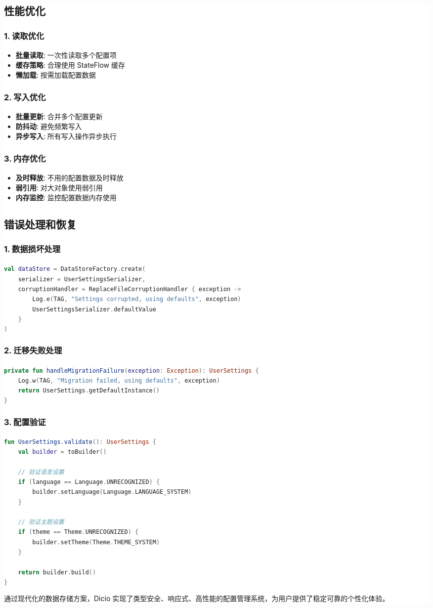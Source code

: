 ## 性能优化

### 1. 读取优化
- **批量读取**: 一次性读取多个配置项
- **缓存策略**: 合理使用 StateFlow 缓存
- **懒加载**: 按需加载配置数据

### 2. 写入优化
- **批量更新**: 合并多个配置更新
- **防抖动**: 避免频繁写入
- **异步写入**: 所有写入操作异步执行

### 3. 内存优化
- **及时释放**: 不用的配置数据及时释放
- **弱引用**: 对大对象使用弱引用
- **内存监控**: 监控配置数据内存使用

## 错误处理和恢复

### 1. 数据损坏处理
```kotlin
val dataStore = DataStoreFactory.create(
    serializer = UserSettingsSerializer,
    corruptionHandler = ReplaceFileCorruptionHandler { exception ->
        Log.e(TAG, "Settings corrupted, using defaults", exception)
        UserSettingsSerializer.defaultValue
    }
)
```

### 2. 迁移失败处理
```kotlin
private fun handleMigrationFailure(exception: Exception): UserSettings {
    Log.w(TAG, "Migration failed, using defaults", exception)
    return UserSettings.getDefaultInstance()
}
```

### 3. 配置验证
```kotlin
fun UserSettings.validate(): UserSettings {
    val builder = toBuilder()
    
    // 验证语言设置
    if (language == Language.UNRECOGNIZED) {
        builder.setLanguage(Language.LANGUAGE_SYSTEM)
    }
    
    // 验证主题设置
    if (theme == Theme.UNRECOGNIZED) {
        builder.setTheme(Theme.THEME_SYSTEM)
    }
    
    return builder.build()
}
```

通过现代化的数据存储方案，Dicio 实现了类型安全、响应式、高性能的配置管理系统，为用户提供了稳定可靠的个性化体验。

